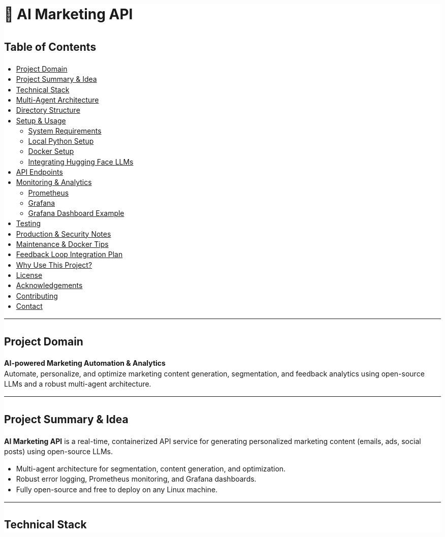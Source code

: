 
# 🧠 AI Marketing API

## Table of Contents
- [Project Domain](#project-domain)
- [Project Summary & Idea](#project-summary--idea)
- [Technical Stack](#technical-stack)
- [Multi-Agent Architecture](#multi-agent-architecture)
- [Directory Structure](#directory-structure)
- [Setup & Usage](#setup--usage)
  - [System Requirements](#system-requirements)
  - [Local Python Setup](#local-python-setup)
  - [Docker Setup](#docker-setup)
  - [Integrating Hugging Face LLMs](#integrating-hugging-face-llms-optional)
- [API Endpoints](#api-endpoints)
- [Monitoring & Analytics](#monitoring--analytics)
  - [Prometheus](#prometheus)
  - [Grafana](#grafana)
  - [Grafana Dashboard Example](#grafana-dashboard-example)
- [Testing](#testing)
- [Production & Security Notes](#production--security-notes)
- [Maintenance & Docker Tips](#maintenance--docker-tips)
- [Feedback Loop Integration Plan](#feedback-loop-integration-plan)
- [Why Use This Project?](#why-use-this-project)
- [License](#license)
- [Acknowledgements](#acknowledgements)
- [Contributing](#contributing)
- [Contact](#contact)

---

## Project Domain

**AI-powered Marketing Automation & Analytics**  
Automate, personalize, and optimize marketing content generation, segmentation, and feedback analytics using open-source LLMs and a robust multi-agent architecture.

---

## Project Summary & Idea

**AI Marketing API** is a real-time, containerized API service for generating personalized marketing content (emails, ads, social posts) using open-source LLMs.  
- Multi-agent architecture for segmentation, content generation, and optimization.
- Robust error logging, Prometheus monitoring, and Grafana dashboards.
- Fully open-source and free to deploy on any Linux machine.

---

## Technical Stack
